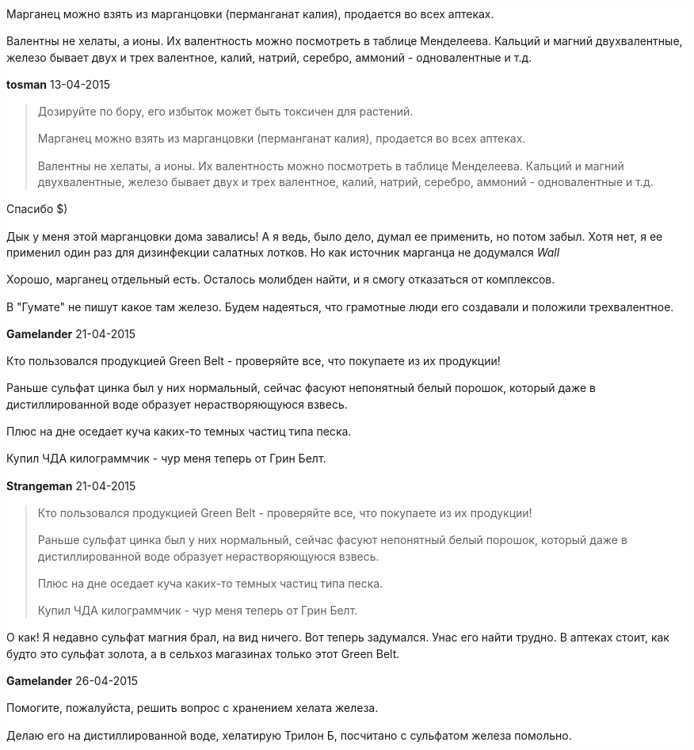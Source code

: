 Марганец можно взять из марганцовки (перманганат калия), продается во всех аптеках.

Валентны не хелаты, а ионы. Их валентность можно посмотреть в таблице Менделеева. Кальций и магний двухвалентные, железо бывает двух и трех валентное, калий, натрий, серебро, аммоний - одновалентные и т.д.


**tosman** 13-04-2015

> Дозируйте по бору, его избыток может быть токсичен для растений.
> 
> Марганец можно взять из марганцовки (перманганат калия), продается во всех аптеках.
> 
> Валентны не хелаты, а ионы. Их валентность можно посмотреть в таблице Менделеева. Кальций и магний двухвалентные, железо бывает двух и трех валентное, калий, натрий, серебро, аммоний - одновалентные и т.д.

Спасибо $)

Дык у меня этой марганцовки дома завались! А я ведь, было дело, думал ее применить, но потом забыл. Хотя нет, я ее применил один раз для дизинфекции салатных лотков. Но как источник марганца не додумался *Wall*

Хорошо, марганец отдельный есть. Осталось молибден найти, и я смогу отказаться от комплексов.

В "Гумате" не пишут какое там железо. Будем надеяться, что грамотные люди его создавали и положили трехвалентное.


**Gamelander** 21-04-2015

Кто пользовался продукцией Green Belt - проверяйте все, что покупаете из их продукции!

Раньше сульфат цинка был у них нормальный, сейчас фасуют непонятный белый порошок, который даже в дистиллированной воде образует нерастворяющуюся взвесь.

Плюс на дне оседает куча каких-то темных частиц типа песка.

Купил ЧДА килограммчик - чур меня теперь от Грин Белт.


**Strangeman** 21-04-2015

> Кто пользовался продукцией Green Belt - проверяйте все, что покупаете из их продукции!
> 
> Раньше сульфат цинка был у них нормальный, сейчас фасуют непонятный белый порошок, который даже в дистиллированной воде образует нерастворяющуюся взвесь.
> 
> Плюс на дне оседает куча каких-то темных частиц типа песка.
> 
> Купил ЧДА килограммчик - чур меня теперь от Грин Белт.

О как! Я недавно сульфат магния брал, на вид ничего. Вот теперь задумался. Унас его найти трудно. В аптеках стоит, как будто это сульфат золота, а в сельхоз магазинах только этот Green Belt.


**Gamelander** 26-04-2015

Помогите, пожалуйста, решить вопрос с хранением хелата железа.

Делаю его на дистиллированной воде, хелатирую Трилон Б, посчитано с сульфатом железа помольно.
